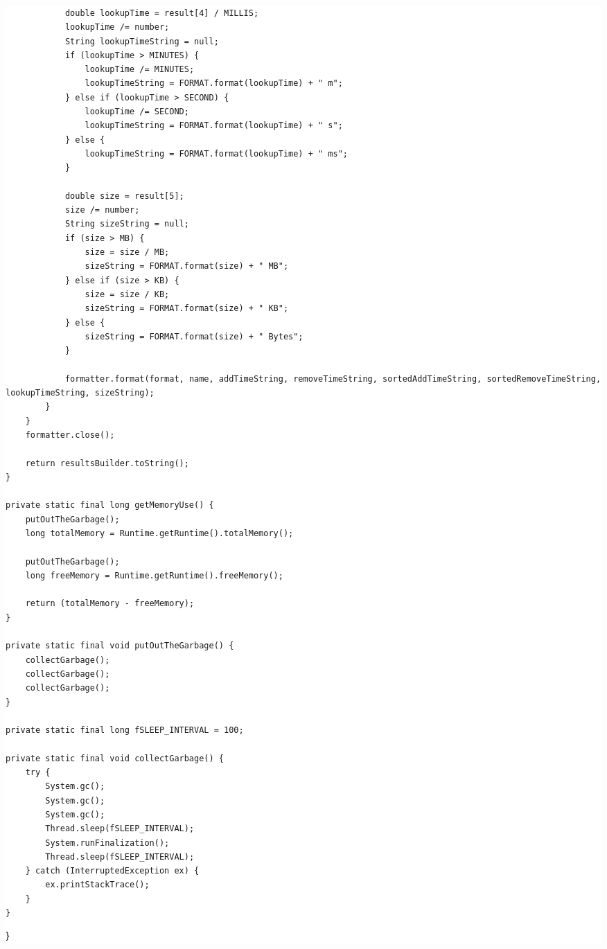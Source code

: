                 double lookupTime = result[4] / MILLIS;
                lookupTime /= number;
                String lookupTimeString = null;
                if (lookupTime > MINUTES) {
                    lookupTime /= MINUTES;
                    lookupTimeString = FORMAT.format(lookupTime) + " m";
                } else if (lookupTime > SECOND) {
                    lookupTime /= SECOND;
                    lookupTimeString = FORMAT.format(lookupTime) + " s";
                } else {
                    lookupTimeString = FORMAT.format(lookupTime) + " ms";
                }

                double size = result[5];
                size /= number;
                String sizeString = null;
                if (size > MB) {
                    size = size / MB;
                    sizeString = FORMAT.format(size) + " MB";
                } else if (size > KB) {
                    size = size / KB;
                    sizeString = FORMAT.format(size) + " KB";
                } else {
                    sizeString = FORMAT.format(size) + " Bytes";
                }

                formatter.format(format, name, addTimeString, removeTimeString, sortedAddTimeString, sortedRemoveTimeString, lookupTimeString, sizeString);
            }
        }
        formatter.close();

        return resultsBuilder.toString();
    }

    private static final long getMemoryUse() {
        putOutTheGarbage();
        long totalMemory = Runtime.getRuntime().totalMemory();

        putOutTheGarbage();
        long freeMemory = Runtime.getRuntime().freeMemory();

        return (totalMemory - freeMemory);
    }

    private static final void putOutTheGarbage() {
        collectGarbage();
        collectGarbage();
        collectGarbage();
    }

    private static final long fSLEEP_INTERVAL = 100;

    private static final void collectGarbage() {
        try {
            System.gc();
            System.gc();
            System.gc();
            Thread.sleep(fSLEEP_INTERVAL);
            System.runFinalization();
            Thread.sleep(fSLEEP_INTERVAL);
        } catch (InterruptedException ex) {
            ex.printStackTrace();
        }
    }
}

